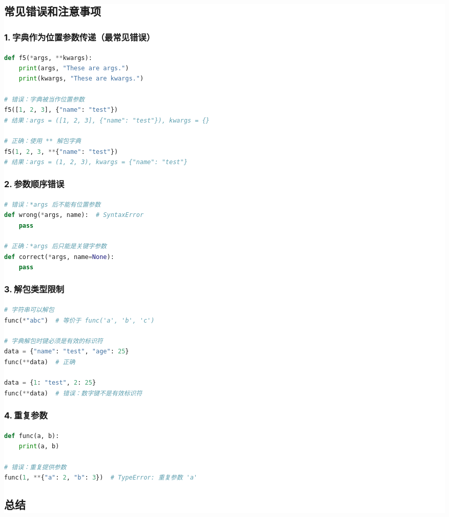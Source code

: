 ## 常见错误和注意事项

### 1. 字典作为位置参数传递（最常见错误）
```python
def f5(*args, **kwargs):
    print(args, "These are args.")
    print(kwargs, "These are kwargs.")

# 错误：字典被当作位置参数
f5([1, 2, 3], {"name": "test"})
# 结果：args = ([1, 2, 3], {"name": "test"}), kwargs = {}

# 正确：使用 ** 解包字典
f5(1, 2, 3, **{"name": "test"})
# 结果：args = (1, 2, 3), kwargs = {"name": "test"}
```

### 2. 参数顺序错误
```python
# 错误：*args 后不能有位置参数
def wrong(*args, name):  # SyntaxError
    pass

# 正确：*args 后只能是关键字参数
def correct(*args, name=None):
    pass
```

### 3. 解包类型限制
```python
# 字符串可以解包
func(*"abc")  # 等价于 func('a', 'b', 'c')

# 字典解包时键必须是有效的标识符
data = {"name": "test", "age": 25}
func(**data)  # 正确

data = {1: "test", 2: 25}
func(**data)  # 错误：数字键不是有效标识符
```

### 4. 重复参数
```python
def func(a, b):
    print(a, b)

# 错误：重复提供参数
func(1, **{"a": 2, "b": 3})  # TypeError: 重复参数 'a'
```

## 总结
